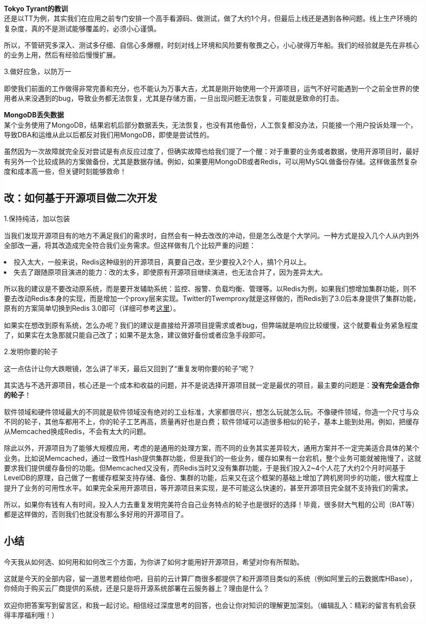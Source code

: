**Tokyo Tyrant的教训**<br />
还是以TT为例，其实我们在应用之前专门安排一个高手看源码、做测试，做了大约1个月，但最后上线还是遇到各种问题。线上生产环境的复杂度，真的不是测试能够覆盖的，必须小心谨慎。

所以，不管研究多深入、测试多仔细、自信心多爆棚，时刻对线上环境和风险要有敬畏之心，小心驶得万年船。我们的经验就是先在非核心的业务上用，然后有经验后慢慢扩展。

3.做好应急，以防万一

即使我们前面的工作做得非常完善和充分，也不能认为万事大吉，尤其是刚开始使用一个开源项目，运气不好可能遇到一个之前全世界的使用者从来没遇到的bug，导致业务都无法恢复，尤其是存储方面，一旦出现问题无法恢复，可能就是致命的打击。

**MongoDB丢失数据**<br />
某个业务使用了MongoDB，结果宕机后部分数据丢失，无法恢复，也没有其他备份，人工恢复都没办法，只能接一个用户投诉处理一个，导致DBA和运维从此以后都反对我们用MongoDB，即使是尝试性的。

虽然因为一次故障就完全反对尝试是有点反应过度了，但确实故障也给我们提了一个醒：对于重要的业务或者数据，使用开源项目时，最好有另外一个比较成熟的方案做备份，尤其是数据存储。例如，如果要用MongoDB或者Redis，可以用MySQL做备份存储。这样做虽然复杂度和成本高一些，但关键时刻能够救命！

## 改：如何基于开源项目做二次开发

1.保持纯洁，加以包装

当我们发现开源项目有的地方不满足我们的需求时，自然会有一种去改改的冲动，但是怎么改是个大学问。一种方式是投入几个人从内到外全部改一遍，将其改造成完全符合我们业务需求。但这样做有几个比较严重的问题：

<li>
投入太大，一般来说，Redis这种级别的开源项目，真要自己改，至少要投入2个人，搞1个月以上。
</li>
<li>
失去了跟随原项目演进的能力：改的太多，即使原有开源项目继续演进，也无法合并了，因为差异太大。
</li>

所以我的建议是不要改动原系统，而是要开发辅助系统：监控、报警、负载均衡、管理等。以Redis为例，如果我们想增加集群功能，则不要去改动Redis本身的实现，而是增加一个proxy层来实现。Twitter的Twemproxy就是这样做的，而Redis到了3.0后本身提供了集群功能，原有的方案简单切换到Redis 3.0即可（详细可参考[这里](http://www.cnblogs.com/gomysql/p/4413922.html)）。

如果实在想改到原有系统，怎么办呢？我们的建议是直接给开源项目提需求或者bug，但弊端就是响应比较缓慢，这个就要看业务紧急程度了，如果实在太急那就只能自己改了；如果不是太急，建议做好备份或者应急手段即可。

2.发明你要的轮子

这一点估计让你大跌眼镜，怎么讲了半天，最后又回到了“重复发明你要的轮子”呢？

其实选与不选开源项目，核心还是一个成本和收益的问题，并不是说选择开源项目就一定是最优的项目，最主要的问题是：**没有完全适合你的轮子**！

软件领域和硬件领域最大的不同就是软件领域没有绝对的工业标准，大家都很尽兴，想怎么玩就怎么玩。不像硬件领域，你造一个尺寸与众不同的轮子，其他车都用不上，你的轮子工艺再高，质量再好也是白费；软件领域可以造很多相似的轮子，基本上能到处用。例如，把缓存从Memcached换成Redis，不会有太大的问题。

除此以外，开源项目为了能够大规模应用，考虑的是通用的处理方案，而不同的业务其实差异较大，通用方案并不一定完美适合具体的某个业务。比如说Memcached，通过一致性Hash提供集群功能，但是我们的一些业务，缓存如果有一台宕机，整个业务可能就被拖慢了，这就要求我们提供缓存备份的功能。但Memcached又没有，而Redis当时又没有集群功能，于是我们投入2~4个人花了大约2个月时间基于LevelDB的原理，自己做了一套缓存框架支持存储、备份、集群的功能，后来又在这个框架的基础上增加了跨机房同步的功能，很大程度上提升了业务的可用性水平。如果完全采用开源项目，等开源项目来实现，是不可能这么快速的，甚至开源项目完全就不支持我们的需求。

所以，如果你有钱有人有时间，投入人力去重复发明完美符合自己业务特点的轮子也是很好的选择！毕竟，很多财大气粗的公司（BAT等）都是这样做的，否则我们也就没有那么多好用的开源项目了。

## 小结

今天我从如何选、如何用和如何改三个方面，为你讲了如何才能用好开源项目，希望对你有所帮助。

这就是今天的全部内容，留一道思考题给你吧，目前的云计算厂商很多都提供了和开源项目类似的系统（例如阿里云的云数据库HBase），你倾向于购买云厂商提供的系统，还是只是将开源系统部署在云服务器上？理由是什么？

欢迎你把答案写到留言区，和我一起讨论。相信经过深度思考的回答，也会让你对知识的理解更加深刻。（编辑乱入：精彩的留言有机会获得丰厚福利哦！）


